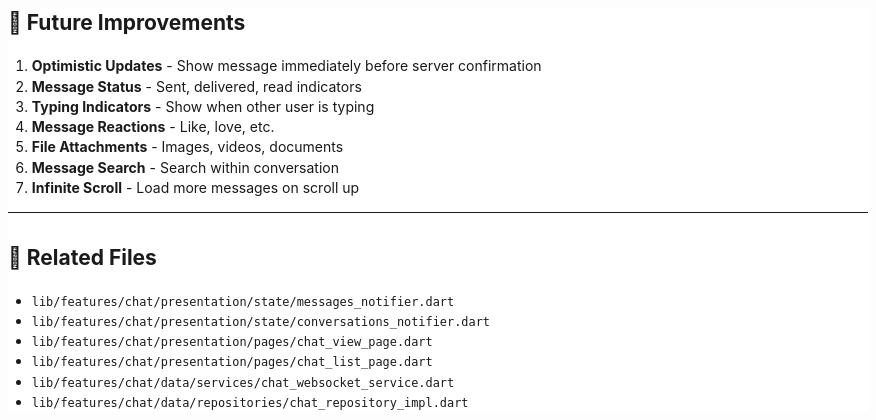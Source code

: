 
## 📝 Future Improvements

1. **Optimistic Updates** - Show message immediately before server confirmation
2. **Message Status** - Sent, delivered, read indicators
3. **Typing Indicators** - Show when other user is typing
4. **Message Reactions** - Like, love, etc.
5. **File Attachments** - Images, videos, documents
6. **Message Search** - Search within conversation
7. **Infinite Scroll** - Load more messages on scroll up

---

## 🔗 Related Files

- `lib/features/chat/presentation/state/messages_notifier.dart`
- `lib/features/chat/presentation/state/conversations_notifier.dart`
- `lib/features/chat/presentation/pages/chat_view_page.dart`
- `lib/features/chat/presentation/pages/chat_list_page.dart`
- `lib/features/chat/data/services/chat_websocket_service.dart`
- `lib/features/chat/data/repositories/chat_repository_impl.dart`

